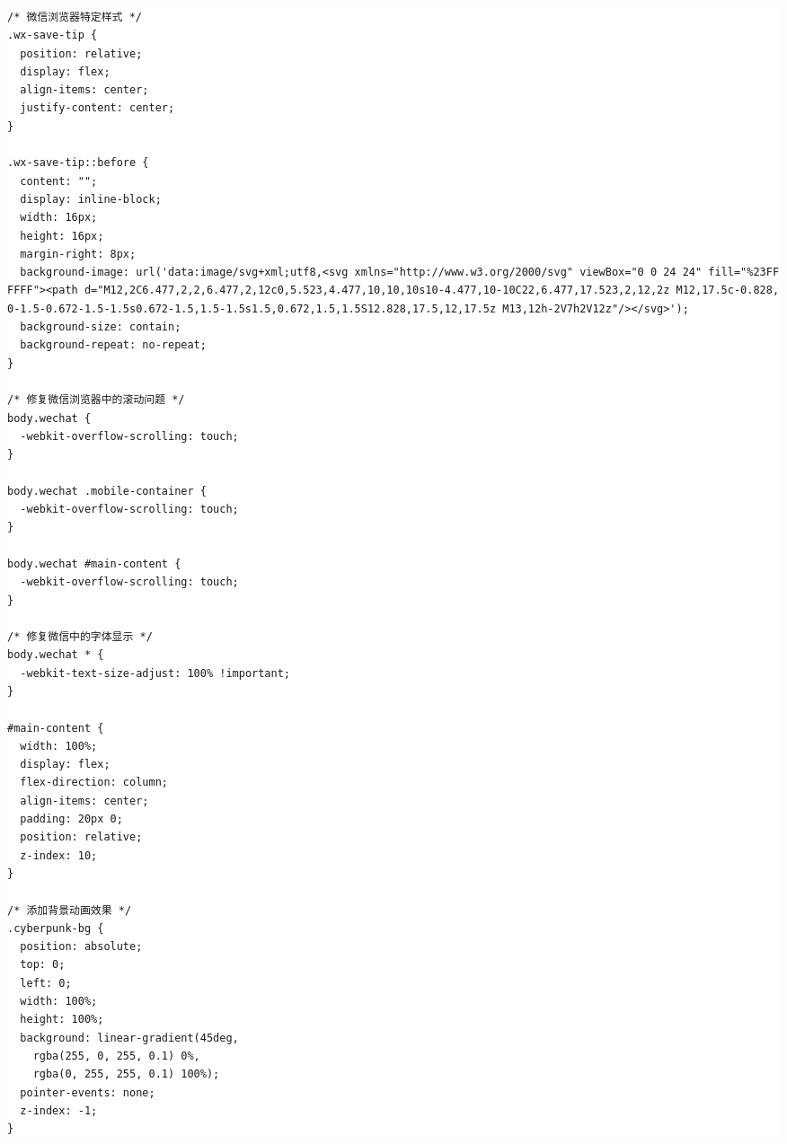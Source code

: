     /* 微信浏览器特定样式 */
    .wx-save-tip {
      position: relative;
      display: flex;
      align-items: center;
      justify-content: center;
    }
    
    .wx-save-tip::before {
      content: "";
      display: inline-block;
      width: 16px;
      height: 16px;
      margin-right: 8px;
      background-image: url('data:image/svg+xml;utf8,<svg xmlns="http://www.w3.org/2000/svg" viewBox="0 0 24 24" fill="%23FFFFFF"><path d="M12,2C6.477,2,2,6.477,2,12c0,5.523,4.477,10,10,10s10-4.477,10-10C22,6.477,17.523,2,12,2z M12,17.5c-0.828,0-1.5-0.672-1.5-1.5s0.672-1.5,1.5-1.5s1.5,0.672,1.5,1.5S12.828,17.5,12,17.5z M13,12h-2V7h2V12z"/></svg>');
      background-size: contain;
      background-repeat: no-repeat;
    }
    
    /* 修复微信浏览器中的滚动问题 */
    body.wechat {
      -webkit-overflow-scrolling: touch;
    }
    
    body.wechat .mobile-container {
      -webkit-overflow-scrolling: touch;
    }
    
    body.wechat #main-content {
      -webkit-overflow-scrolling: touch;
    }
    
    /* 修复微信中的字体显示 */
    body.wechat * {
      -webkit-text-size-adjust: 100% !important;
    }
    
    #main-content {
      width: 100%;
      display: flex;
      flex-direction: column;
      align-items: center;
      padding: 20px 0;
      position: relative;
      z-index: 10;
    }
    
    /* 添加背景动画效果 */
    .cyberpunk-bg {
      position: absolute;
      top: 0;
      left: 0;
      width: 100%;
      height: 100%;
      background: linear-gradient(45deg, 
        rgba(255, 0, 255, 0.1) 0%, 
        rgba(0, 255, 255, 0.1) 100%);
      pointer-events: none;
      z-index: -1;
    }
    